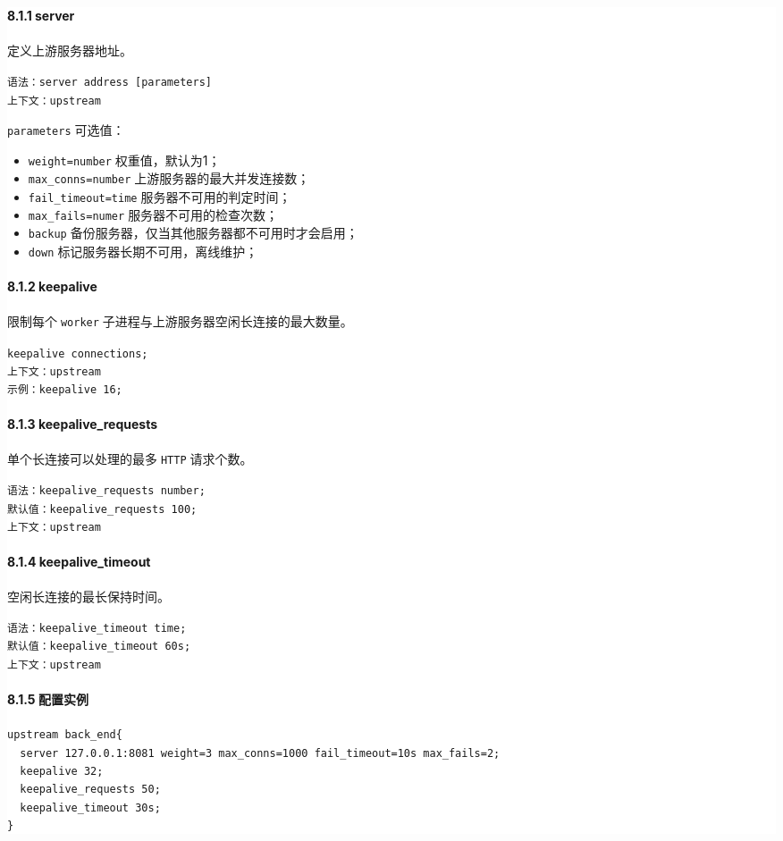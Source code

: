 

#### 8.1.1 server

定义上游服务器地址。

```
语法：server address [parameters]
上下文：upstream
```

`parameters` 可选值：

- `weight=number` 权重值，默认为1；
- `max_conns=number` 上游服务器的最大并发连接数；
- `fail_timeout=time` 服务器不可用的判定时间；
- `max_fails=numer` 服务器不可用的检查次数；
- `backup` 备份服务器，仅当其他服务器都不可用时才会启用；
- `down` 标记服务器长期不可用，离线维护；



#### 8.1.2 keepalive

限制每个 `worker` 子进程与上游服务器空闲长连接的最大数量。

```
keepalive connections;
上下文：upstream
示例：keepalive 16;
```



#### 8.1.3 keepalive_requests

单个长连接可以处理的最多 `HTTP` 请求个数。

```
语法：keepalive_requests number;
默认值：keepalive_requests 100;
上下文：upstream
```



####  8.1.4 keepalive_timeout

空闲长连接的最长保持时间。

```
语法：keepalive_timeout time;
默认值：keepalive_timeout 60s;
上下文：upstream
```



#### 8.1.5 配置实例

```
upstream back_end{
  server 127.0.0.1:8081 weight=3 max_conns=1000 fail_timeout=10s max_fails=2;
  keepalive 32;
  keepalive_requests 50;
  keepalive_timeout 30s;
}
```
